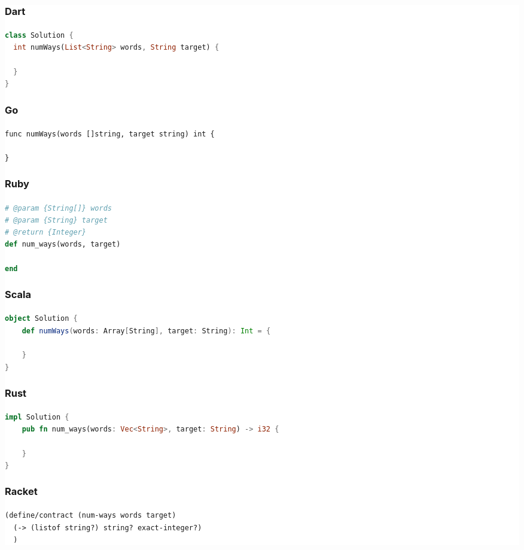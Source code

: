 ### Dart

```dart
class Solution {
  int numWays(List<String> words, String target) {
    
  }
}
```

### Go

```golang
func numWays(words []string, target string) int {
    
}
```

### Ruby

```ruby
# @param {String[]} words
# @param {String} target
# @return {Integer}
def num_ways(words, target)
    
end
```

### Scala

```scala
object Solution {
    def numWays(words: Array[String], target: String): Int = {
        
    }
}
```

### Rust

```rust
impl Solution {
    pub fn num_ways(words: Vec<String>, target: String) -> i32 {
        
    }
}
```

### Racket

```racket
(define/contract (num-ways words target)
  (-> (listof string?) string? exact-integer?)
  )
```
